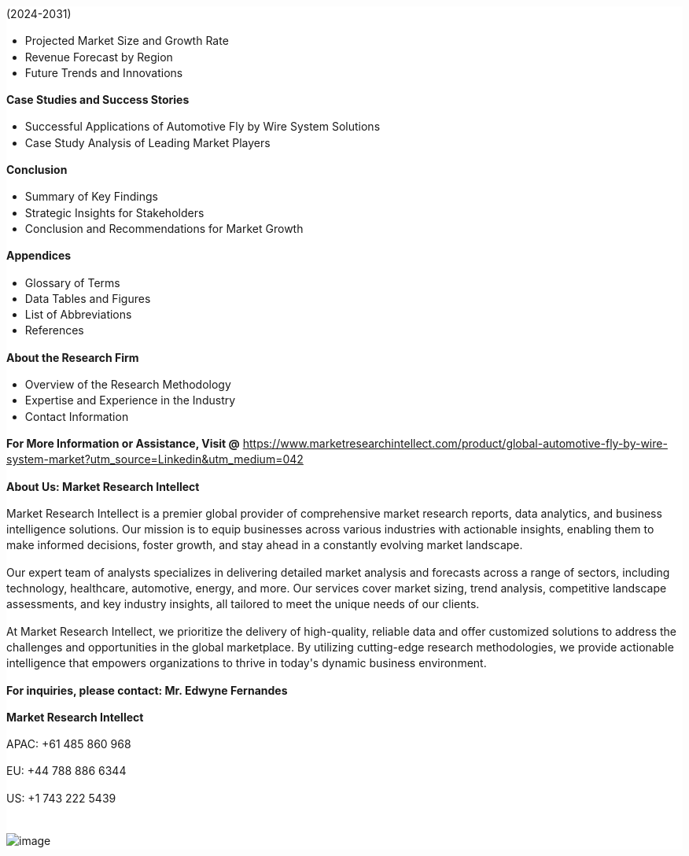 (2024-2031)</strong></p><ul><li>Projected Market Size and Growth Rate</li><li>Revenue Forecast by Region</li><li>Future Trends and Innovations</li></ul><p><strong>Case Studies and Success Stories</strong></p><ul><li>Successful Applications of Automotive Fly by Wire System Solutions</li><li>Case Study Analysis of Leading Market Players</li></ul><p><strong>Conclusion</strong></p><ul><li>Summary of Key Findings</li><li>Strategic Insights for Stakeholders</li><li>Conclusion and Recommendations for Market Growth</li></ul><p><strong>Appendices</strong></p><ul><li>Glossary of Terms</li><li>Data Tables and Figures</li><li>List of Abbreviations</li><li>References</li></ul><p><strong>About the Research Firm</strong></p><ul><li>Overview of the Research Methodology</li><li>Expertise and Experience in the Industry</li><li>Contact Information</li></ul></div><div class="article-main__content" data-test-id="publishing-text-block"><p><span class="font-[700]"><strong>For More Information or Assistance, Visit @</strong>&nbsp;<a href="https://www.marketresearchintellect.com/product/global-automotive-fly-by-wire-system-market?utm_source=Linkedin&utm_medium=042">https://www.marketresearchintellect.com/product/global-automotive-fly-by-wire-system-market?utm_source=Linkedin&utm_medium=042</a></span></p><p><strong>About Us: Market Research Intellect</strong></p><p>Market Research Intellect is a premier global provider of comprehensive market research reports, data analytics, and business intelligence solutions. Our mission is to equip businesses across various industries with actionable insights, enabling them to make informed decisions, foster growth, and stay ahead in a constantly evolving market landscape.</p><p>Our expert team of analysts specializes in delivering detailed market analysis and forecasts across a range of sectors, including technology, healthcare, automotive, energy, and more. Our services cover market sizing, trend analysis, competitive landscape assessments, and key industry insights, all tailored to meet the unique needs of our clients.</p><p>At Market Research Intellect, we prioritize the delivery of high-quality, reliable data and offer customized solutions to address the challenges and opportunities in the global marketplace. By utilizing cutting-edge research methodologies, we provide actionable intelligence that empowers organizations to thrive in today's dynamic business environment.</p><p><strong>For inquiries, please contact: Mr. Edwyne Fernandes</strong></p><p><strong>Market Research Intellect</strong></p><p>APAC: +61 485 860 968</p><p>EU: +44 788 886 6344</p><p>US: +1 743 222 5439</p></div><div class="article-main__content" data-test-id="publishing-text-block">&nbsp;</div>
![image](https://github.com/user-attachments/assets/797bbcbd-6f62-4789-bf2a-8dc9233ce81d)
